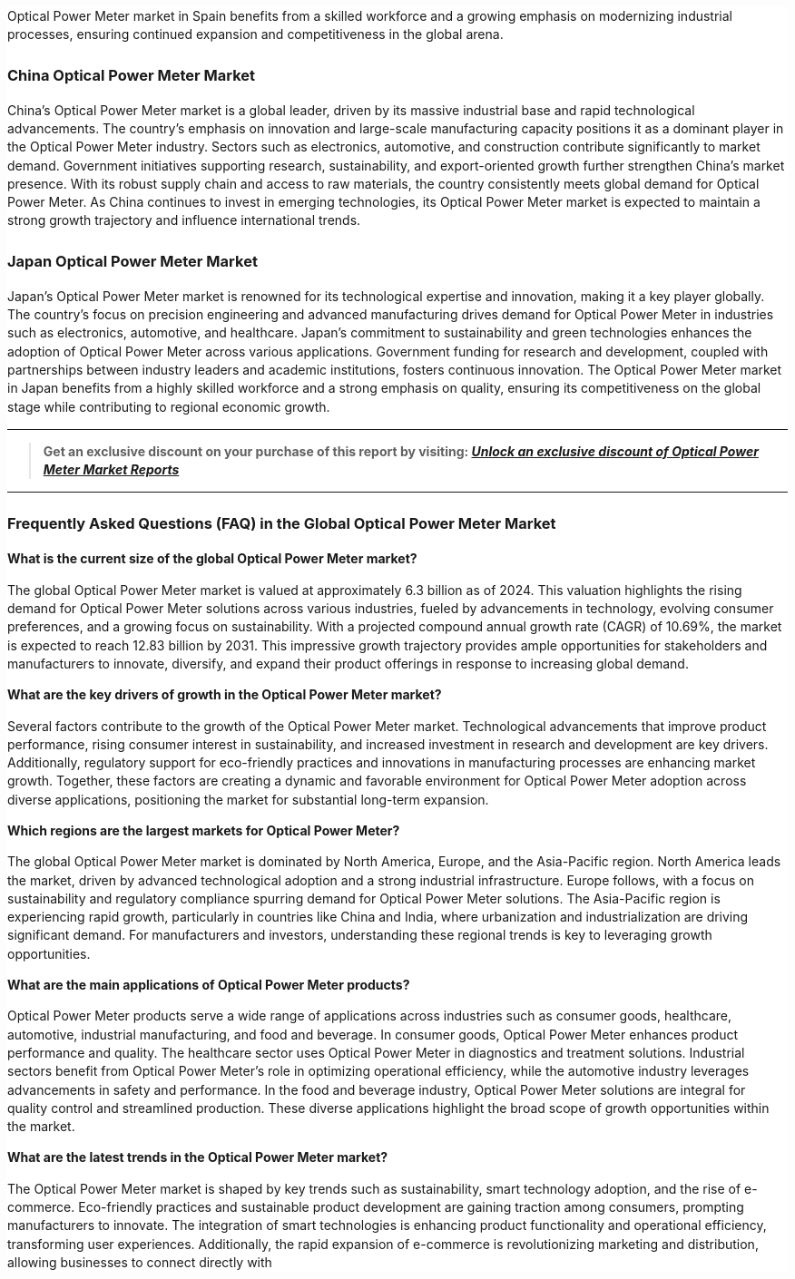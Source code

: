 Optical Power Meter market in Spain benefits from a skilled workforce and a growing emphasis on modernizing industrial processes, ensuring continued expansion and competitiveness in the global arena.</p><h3>China Optical Power Meter Market</h3><p>China&rsquo;s Optical Power Meter market is a global leader, driven by its massive industrial base and rapid technological advancements. The country&rsquo;s emphasis on innovation and large-scale manufacturing capacity positions it as a dominant player in the Optical Power Meter industry. Sectors such as electronics, automotive, and construction contribute significantly to market demand. Government initiatives supporting research, sustainability, and export-oriented growth further strengthen China&rsquo;s market presence. With its robust supply chain and access to raw materials, the country consistently meets global demand for Optical Power Meter. As China continues to invest in emerging technologies, its Optical Power Meter market is expected to maintain a strong growth trajectory and influence international trends.</p><h3>Japan Optical Power Meter Market</h3><p>Japan&rsquo;s Optical Power Meter market is renowned for its technological expertise and innovation, making it a key player globally. The country&rsquo;s focus on precision engineering and advanced manufacturing drives demand for Optical Power Meter in industries such as electronics, automotive, and healthcare. Japan&rsquo;s commitment to sustainability and green technologies enhances the adoption of Optical Power Meter across various applications. Government funding for research and development, coupled with partnerships between industry leaders and academic institutions, fosters continuous innovation. The Optical Power Meter market in Japan benefits from a highly skilled workforce and a strong emphasis on quality, ensuring its competitiveness on the global stage while contributing to regional economic growth.</p><hr /><blockquote><p><strong>Get an exclusive discount on your purchase of this report by visiting: <em><a href="://marketresearchpulse.com/ask-for-discount/70636?utm_source=Github&amp;utm_medium=0112">Unlock an exclusive discount of Optical Power Meter Market Reports</a></em>&nbsp;</strong></p></blockquote><hr /><h3>Frequently Asked Questions (FAQ) in the Global Optical Power Meter Market</h3><p><strong>What is the current size of the global Optical Power Meter market?</strong></p><p>The global Optical Power Meter market is valued at approximately 6.3 billion as of 2024. This valuation highlights the rising demand for Optical Power Meter solutions across various industries, fueled by advancements in technology, evolving consumer preferences, and a growing focus on sustainability. With a projected compound annual growth rate (CAGR) of 10.69%, the market is expected to reach 12.83 billion by 2031. This impressive growth trajectory provides ample opportunities for stakeholders and manufacturers to innovate, diversify, and expand their product offerings in response to increasing global demand.</p><p><strong>What are the key drivers of growth in the Optical Power Meter market?</strong></p><p>Several factors contribute to the growth of the Optical Power Meter market. Technological advancements that improve product performance, rising consumer interest in sustainability, and increased investment in research and development are key drivers. Additionally, regulatory support for eco-friendly practices and innovations in manufacturing processes are enhancing market growth. Together, these factors are creating a dynamic and favorable environment for Optical Power Meter adoption across diverse applications, positioning the market for substantial long-term expansion.</p><p><strong>Which regions are the largest markets for Optical Power Meter?</strong></p><p>The global Optical Power Meter market is dominated by North America, Europe, and the Asia-Pacific region. North America leads the market, driven by advanced technological adoption and a strong industrial infrastructure. Europe follows, with a focus on sustainability and regulatory compliance spurring demand for Optical Power Meter solutions. The Asia-Pacific region is experiencing rapid growth, particularly in countries like China and India, where urbanization and industrialization are driving significant demand. For manufacturers and investors, understanding these regional trends is key to leveraging growth opportunities.</p><p><strong>What are the main applications of Optical Power Meter products?</strong></p><p>Optical Power Meter products serve a wide range of applications across industries such as consumer goods, healthcare, automotive, industrial manufacturing, and food and beverage. In consumer goods, Optical Power Meter enhances product performance and quality. The healthcare sector uses Optical Power Meter in diagnostics and treatment solutions. Industrial sectors benefit from Optical Power Meter&rsquo;s role in optimizing operational efficiency, while the automotive industry leverages advancements in safety and performance. In the food and beverage industry, Optical Power Meter solutions are integral for quality control and streamlined production. These diverse applications highlight the broad scope of growth opportunities within the market.</p><p><strong>What are the latest trends in the Optical Power Meter market?</strong></p><p>The Optical Power Meter market is shaped by key trends such as sustainability, smart technology adoption, and the rise of e-commerce. Eco-friendly practices and sustainable product development are gaining traction among consumers, prompting manufacturers to innovate. The integration of smart technologies is enhancing product functionality and operational efficiency, transforming user experiences. Additionally, the rapid expansion of e-commerce is revolutionizing marketing and distribution, allowing businesses to connect directly with